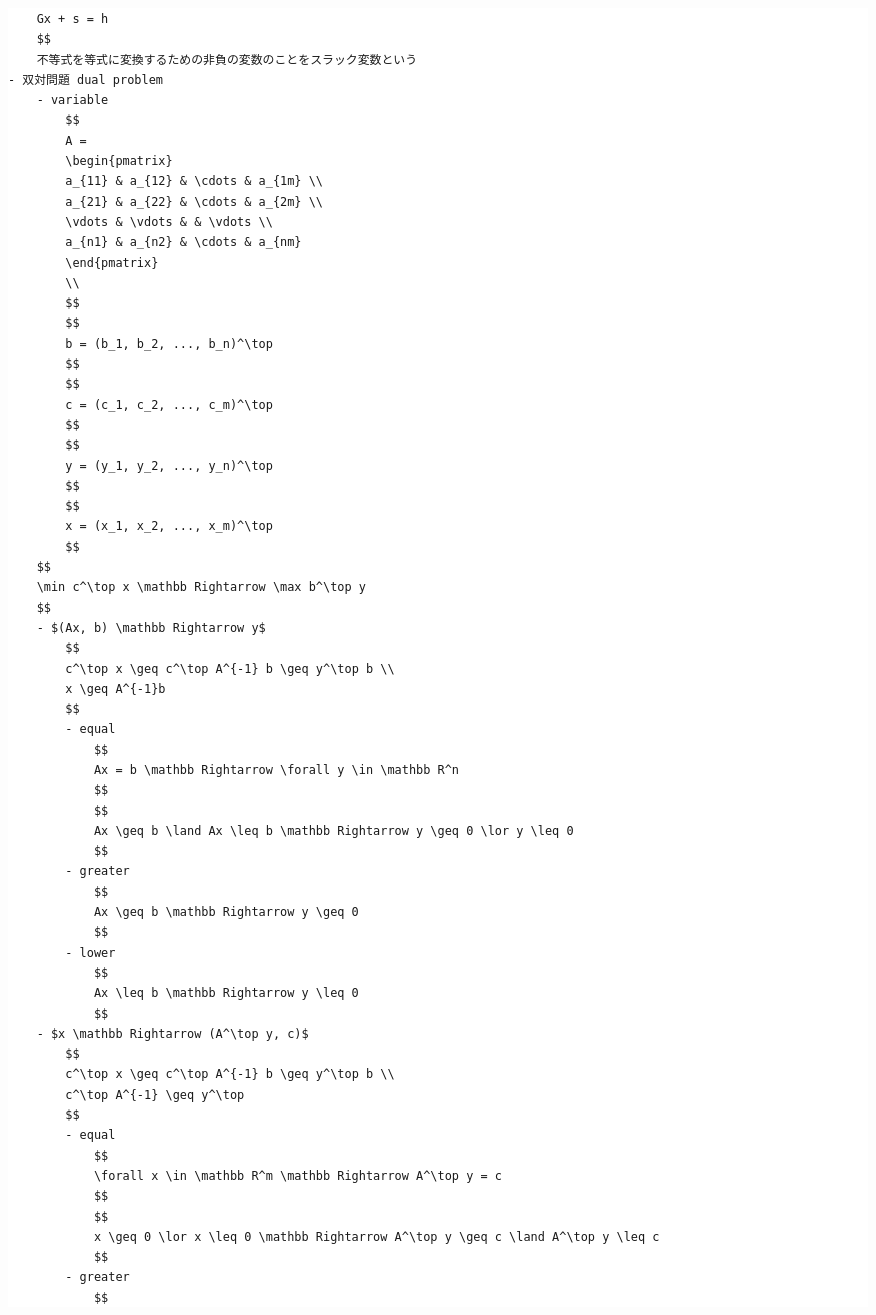         Gx + s = h
        $$
        不等式を等式に変換するための非負の変数のことをスラック変数という
    - 双対問題 dual problem
        - variable
            $$
            A = 
            \begin{pmatrix}
            a_{11} & a_{12} & \cdots & a_{1m} \\
            a_{21} & a_{22} & \cdots & a_{2m} \\
            \vdots & \vdots & & \vdots \\
            a_{n1} & a_{n2} & \cdots & a_{nm}
            \end{pmatrix}
            \\
            $$
            $$
            b = (b_1, b_2, ..., b_n)^\top 
            $$
            $$
            c = (c_1, c_2, ..., c_m)^\top
            $$
            $$
            y = (y_1, y_2, ..., y_n)^\top
            $$
            $$
            x = (x_1, x_2, ..., x_m)^\top
            $$
        $$
        \min c^\top x \mathbb Rightarrow \max b^\top y
        $$
        - $(Ax, b) \mathbb Rightarrow y$
            $$
            c^\top x \geq c^\top A^{-1} b \geq y^\top b \\
            x \geq A^{-1}b
            $$
            - equal
                $$
                Ax = b \mathbb Rightarrow \forall y \in \mathbb R^n
                $$
                $$
                Ax \geq b \land Ax \leq b \mathbb Rightarrow y \geq 0 \lor y \leq 0
                $$
            - greater
                $$
                Ax \geq b \mathbb Rightarrow y \geq 0 
                $$
            - lower
                $$
                Ax \leq b \mathbb Rightarrow y \leq 0
                $$
        - $x \mathbb Rightarrow (A^\top y, c)$
            $$
            c^\top x \geq c^\top A^{-1} b \geq y^\top b \\
            c^\top A^{-1} \geq y^\top
            $$
            - equal
                $$
                \forall x \in \mathbb R^m \mathbb Rightarrow A^\top y = c
                $$
                $$
                x \geq 0 \lor x \leq 0 \mathbb Rightarrow A^\top y \geq c \land A^\top y \leq c
                $$
            - greater
                $$
